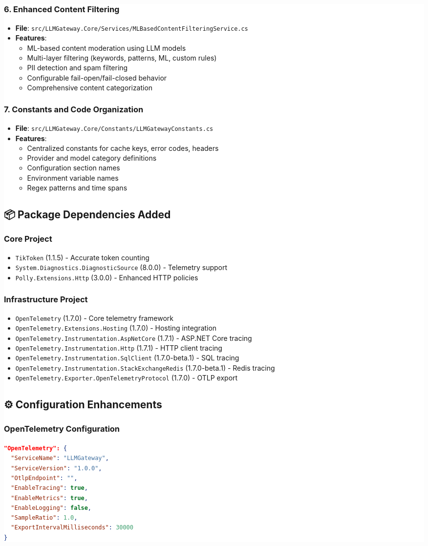 ### 6. Enhanced Content Filtering
- **File**: `src/LLMGateway.Core/Services/MLBasedContentFilteringService.cs`
- **Features**:
  - ML-based content moderation using LLM models
  - Multi-layer filtering (keywords, patterns, ML, custom rules)
  - PII detection and spam filtering
  - Configurable fail-open/fail-closed behavior
  - Comprehensive content categorization

### 7. Constants and Code Organization
- **File**: `src/LLMGateway.Core/Constants/LLMGatewayConstants.cs`
- **Features**:
  - Centralized constants for cache keys, error codes, headers
  - Provider and model category definitions
  - Configuration section names
  - Environment variable names
  - Regex patterns and time spans

## 📦 Package Dependencies Added

### Core Project
- `TikToken` (1.1.5) - Accurate token counting
- `System.Diagnostics.DiagnosticSource` (8.0.0) - Telemetry support
- `Polly.Extensions.Http` (3.0.0) - Enhanced HTTP policies

### Infrastructure Project
- `OpenTelemetry` (1.7.0) - Core telemetry framework
- `OpenTelemetry.Extensions.Hosting` (1.7.0) - Hosting integration
- `OpenTelemetry.Instrumentation.AspNetCore` (1.7.1) - ASP.NET Core tracing
- `OpenTelemetry.Instrumentation.Http` (1.7.1) - HTTP client tracing
- `OpenTelemetry.Instrumentation.SqlClient` (1.7.0-beta.1) - SQL tracing
- `OpenTelemetry.Instrumentation.StackExchangeRedis` (1.7.0-beta.1) - Redis tracing
- `OpenTelemetry.Exporter.OpenTelemetryProtocol` (1.7.0) - OTLP export

## ⚙️ Configuration Enhancements

### OpenTelemetry Configuration
```json
"OpenTelemetry": {
  "ServiceName": "LLMGateway",
  "ServiceVersion": "1.0.0",
  "OtlpEndpoint": "",
  "EnableTracing": true,
  "EnableMetrics": true,
  "EnableLogging": false,
  "SampleRatio": 1.0,
  "ExportIntervalMilliseconds": 30000
}
```
